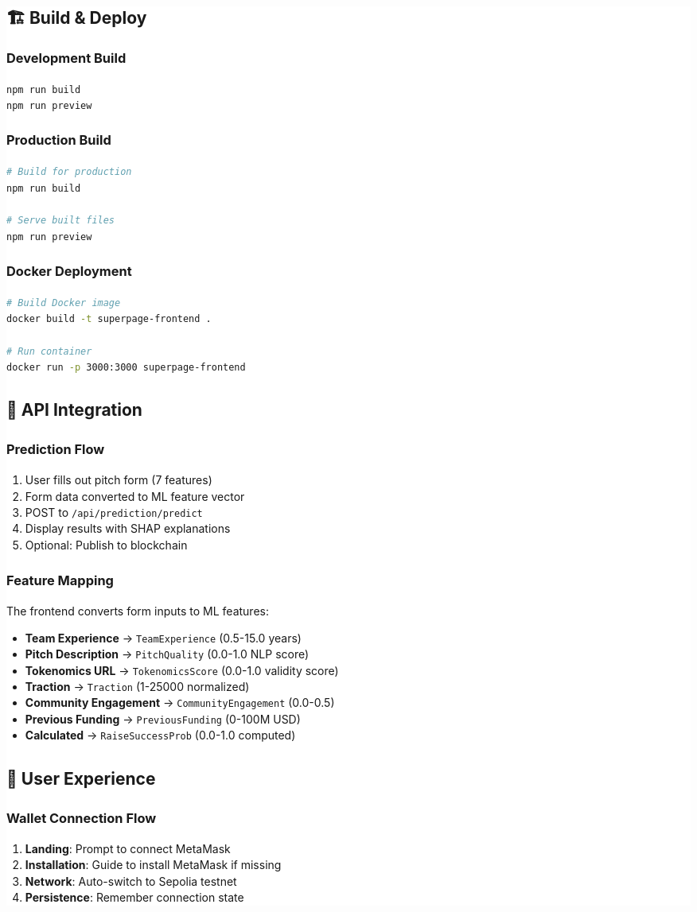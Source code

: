 ## 🏗️ Build & Deploy

### Development Build
```bash
npm run build
npm run preview
```

### Production Build
```bash
# Build for production
npm run build

# Serve built files
npm run preview
```

### Docker Deployment
```bash
# Build Docker image
docker build -t superpage-frontend .

# Run container
docker run -p 3000:3000 superpage-frontend
```

## 🔗 API Integration

### Prediction Flow
1. User fills out pitch form (7 features)
2. Form data converted to ML feature vector
3. POST to `/api/prediction/predict`
4. Display results with SHAP explanations
5. Optional: Publish to blockchain

### Feature Mapping
The frontend converts form inputs to ML features:
- **Team Experience** → `TeamExperience` (0.5-15.0 years)
- **Pitch Description** → `PitchQuality` (0.0-1.0 NLP score)
- **Tokenomics URL** → `TokenomicsScore` (0.0-1.0 validity score)
- **Traction** → `Traction` (1-25000 normalized)
- **Community Engagement** → `CommunityEngagement` (0.0-0.5)
- **Previous Funding** → `PreviousFunding` (0-100M USD)
- **Calculated** → `RaiseSuccessProb` (0.0-1.0 computed)

## 🎯 User Experience

### Wallet Connection Flow
1. **Landing**: Prompt to connect MetaMask
2. **Installation**: Guide to install MetaMask if missing
3. **Network**: Auto-switch to Sepolia testnet
4. **Persistence**: Remember connection state
